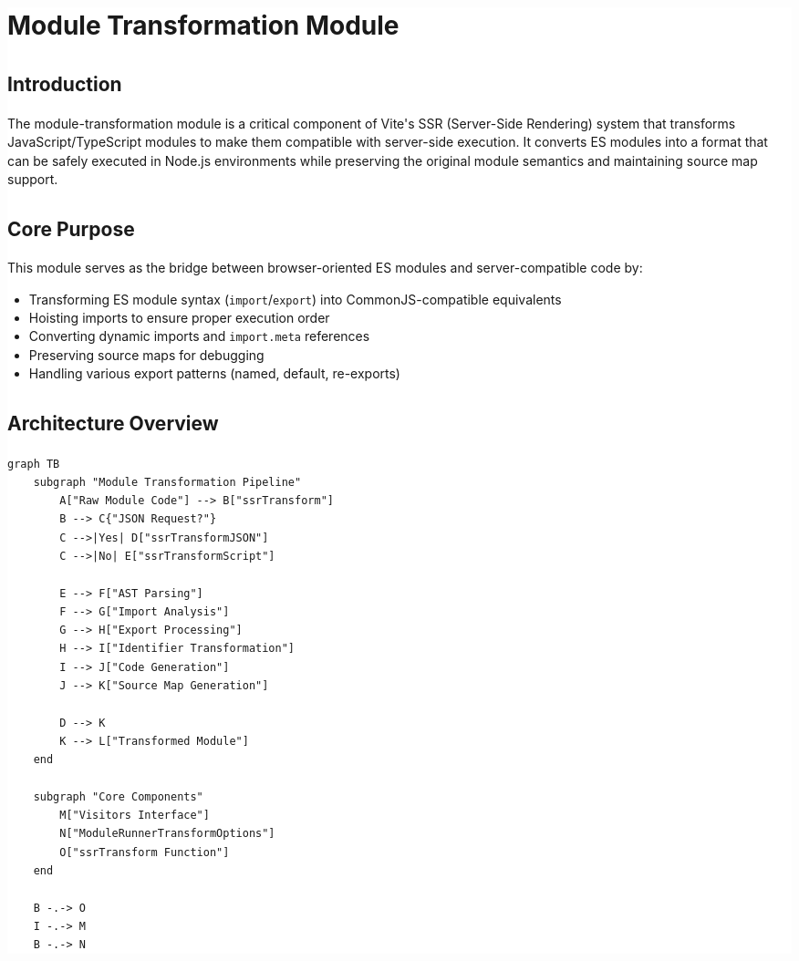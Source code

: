 # Module Transformation Module

## Introduction

The module-transformation module is a critical component of Vite's SSR (Server-Side Rendering) system that transforms JavaScript/TypeScript modules to make them compatible with server-side execution. It converts ES modules into a format that can be safely executed in Node.js environments while preserving the original module semantics and maintaining source map support.

## Core Purpose

This module serves as the bridge between browser-oriented ES modules and server-compatible code by:
- Transforming ES module syntax (`import`/`export`) into CommonJS-compatible equivalents
- Hoisting imports to ensure proper execution order
- Converting dynamic imports and `import.meta` references
- Preserving source maps for debugging
- Handling various export patterns (named, default, re-exports)

## Architecture Overview

```mermaid
graph TB
    subgraph "Module Transformation Pipeline"
        A["Raw Module Code"] --> B["ssrTransform"]
        B --> C{"JSON Request?"}
        C -->|Yes| D["ssrTransformJSON"]
        C -->|No| E["ssrTransformScript"]
        
        E --> F["AST Parsing"]
        F --> G["Import Analysis"]
        G --> H["Export Processing"]
        H --> I["Identifier Transformation"]
        I --> J["Code Generation"]
        J --> K["Source Map Generation"]
        
        D --> K
        K --> L["Transformed Module"]
    end
    
    subgraph "Core Components"
        M["Visitors Interface"]
        N["ModuleRunnerTransformOptions"]
        O["ssrTransform Function"]
    end
    
    B -.-> O
    I -.-> M
    B -.-> N
```
